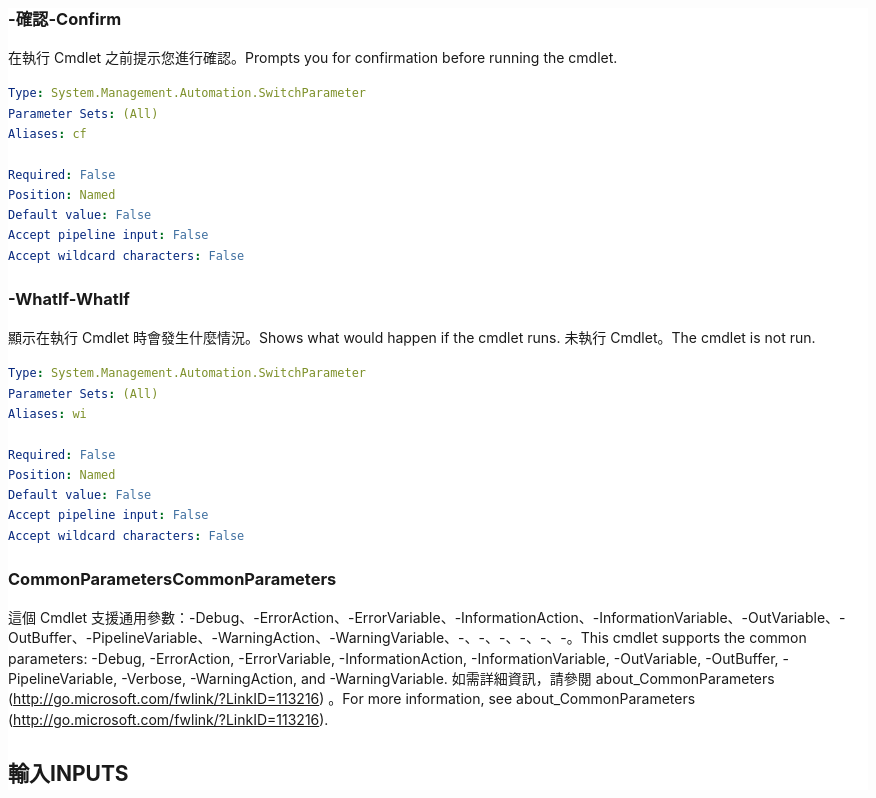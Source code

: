 ### <span data-ttu-id="78a2b-153">-確認</span><span class="sxs-lookup"><span data-stu-id="78a2b-153">-Confirm</span></span>
<span data-ttu-id="78a2b-154">在執行 Cmdlet 之前提示您進行確認。</span><span class="sxs-lookup"><span data-stu-id="78a2b-154">Prompts you for confirmation before running the cmdlet.</span></span>

```yaml
Type: System.Management.Automation.SwitchParameter
Parameter Sets: (All)
Aliases: cf

Required: False
Position: Named
Default value: False
Accept pipeline input: False
Accept wildcard characters: False
```

### <span data-ttu-id="78a2b-155">-WhatIf</span><span class="sxs-lookup"><span data-stu-id="78a2b-155">-WhatIf</span></span>
<span data-ttu-id="78a2b-156">顯示在執行 Cmdlet 時會發生什麼情況。</span><span class="sxs-lookup"><span data-stu-id="78a2b-156">Shows what would happen if the cmdlet runs.</span></span>
<span data-ttu-id="78a2b-157">未執行 Cmdlet。</span><span class="sxs-lookup"><span data-stu-id="78a2b-157">The cmdlet is not run.</span></span>

```yaml
Type: System.Management.Automation.SwitchParameter
Parameter Sets: (All)
Aliases: wi

Required: False
Position: Named
Default value: False
Accept pipeline input: False
Accept wildcard characters: False
```

### <span data-ttu-id="78a2b-158">CommonParameters</span><span class="sxs-lookup"><span data-stu-id="78a2b-158">CommonParameters</span></span>
<span data-ttu-id="78a2b-159">這個 Cmdlet 支援通用參數：-Debug、-ErrorAction、-ErrorVariable、-InformationAction、-InformationVariable、-OutVariable、-OutBuffer、-PipelineVariable、-WarningAction、-WarningVariable、-、-、-、-、-、-。</span><span class="sxs-lookup"><span data-stu-id="78a2b-159">This cmdlet supports the common parameters: -Debug, -ErrorAction, -ErrorVariable, -InformationAction, -InformationVariable, -OutVariable, -OutBuffer, -PipelineVariable, -Verbose, -WarningAction, and -WarningVariable.</span></span> <span data-ttu-id="78a2b-160">如需詳細資訊，請參閱 about_CommonParameters (http://go.microsoft.com/fwlink/?LinkID=113216) 。</span><span class="sxs-lookup"><span data-stu-id="78a2b-160">For more information, see about_CommonParameters (http://go.microsoft.com/fwlink/?LinkID=113216).</span></span>

## <span data-ttu-id="78a2b-161">輸入</span><span class="sxs-lookup"><span data-stu-id="78a2b-161">INPUTS</span></span>
